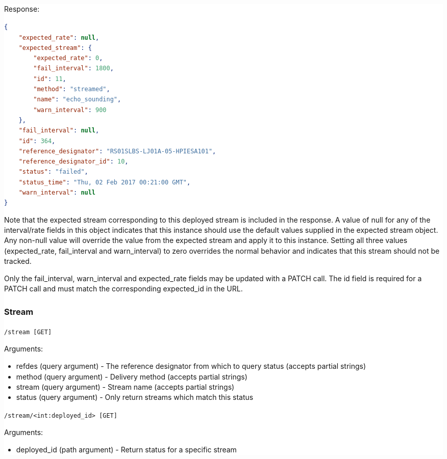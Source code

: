 Response:

```json
{
	"expected_rate": null,
	"expected_stream": {
		"expected_rate": 0,
		"fail_interval": 1800,
		"id": 11,
		"method": "streamed",
		"name": "echo_sounding",
		"warn_interval": 900
	},
	"fail_interval": null,
	"id": 364,
	"reference_designator": "RS01SLBS-LJ01A-05-HPIESA101",
	"reference_designator_id": 10,
	"status": "failed",
	"status_time": "Thu, 02 Feb 2017 00:21:00 GMT",
	"warn_interval": null
}
```

Note that the expected stream corresponding to this deployed stream is included in the response. A value of null
for any of the interval/rate fields in this object indicates that this instance should use the default values supplied
in the expected stream object. Any non-null value will override the value from the expected stream and apply it to
this instance. Setting all three values (expected_rate, fail_interval and warn_interval) to zero overrides the normal
behavior and indicates that this stream should not be tracked.

Only the fail_interval, warn_interval and expected_rate fields may be updated with a PATCH call. The id field is
required for a PATCH call and must match the corresponding expected_id in the URL.

### Stream

```
/stream [GET]
```

Arguments:
* refdes (query argument) - The reference designator from which to query status (accepts partial strings)
* method (query argument) - Delivery method (accepts partial strings)
* stream (query argument) - Stream name (accepts partial strings)
* status (query argument) - Only return streams which match this status

```
/stream/<int:deployed_id> [GET]
```

Arguments:
* deployed_id (path argument) - Return status for a specific stream
